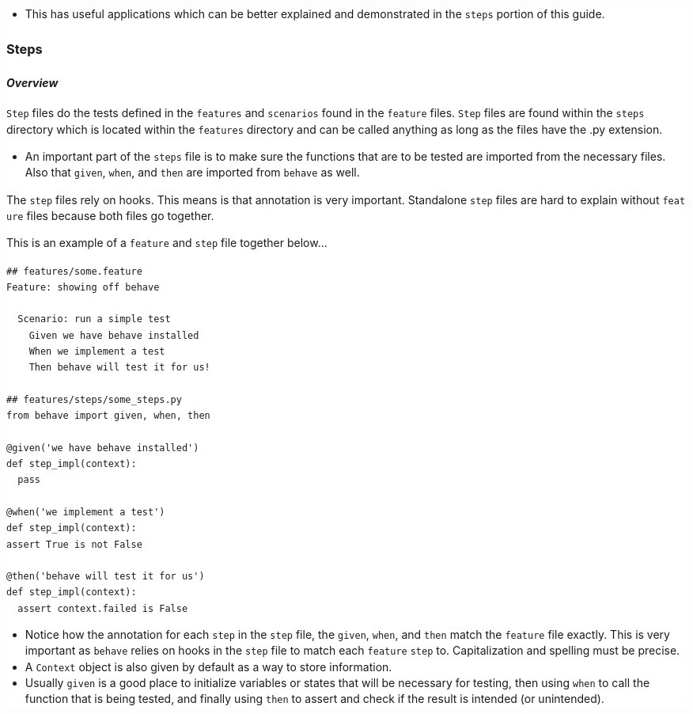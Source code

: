   * This has useful applications which can be better explained and demonstrated in the `steps` portion of this guide.


<a id="steps"></a>
### Steps


#### _Overview_

  `Step` files do the tests defined in the `features` and `scenarios` found in the `feature` files. `Step` files are found within the `steps` directory which is located within the `features` directory and can be called anything as long as the files have the .py extension.

  * An important part of the `steps` file is to make sure the functions that are to be tested are imported from the necessary files. Also that `given`, `when`, and `then` are imported from `behave` as well.

  The `step` files rely on hooks. This means is that annotation is very important. Standalone `step` files are hard to explain without `feature` files because both files go together.
  
  This is an example of a `feature` and `step` file together below...

  ```
  ## features/some.feature
  Feature: showing off behave

    Scenario: run a simple test
      Given we have behave installed
      When we implement a test
      Then behave will test it for us!

  ## features/steps/some_steps.py
  from behave import given, when, then

  @given('we have behave installed')
  def step_impl(context):
    pass

  @when('we implement a test')
  def step_impl(context):
  assert True is not False  

  @then('behave will test it for us')
  def step_impl(context):
    assert context.failed is False

  ```

  * Notice how the annotation for each `step` in the `step` file, the `given`, `when`, and `then` match the `feature` file exactly. This is very important as `behave` relies on hooks in the `step` file to match each `feature` `step` to. Capitalization and spelling must be precise.
  * A `Context` object is also given by default as a way to store information.
  * Usually `given` is a good place to initialize variables or states that will be necessary for testing, then using `when` to call the function that is being tested, and finally using `then` to assert and check if the result is intended (or unintended).
